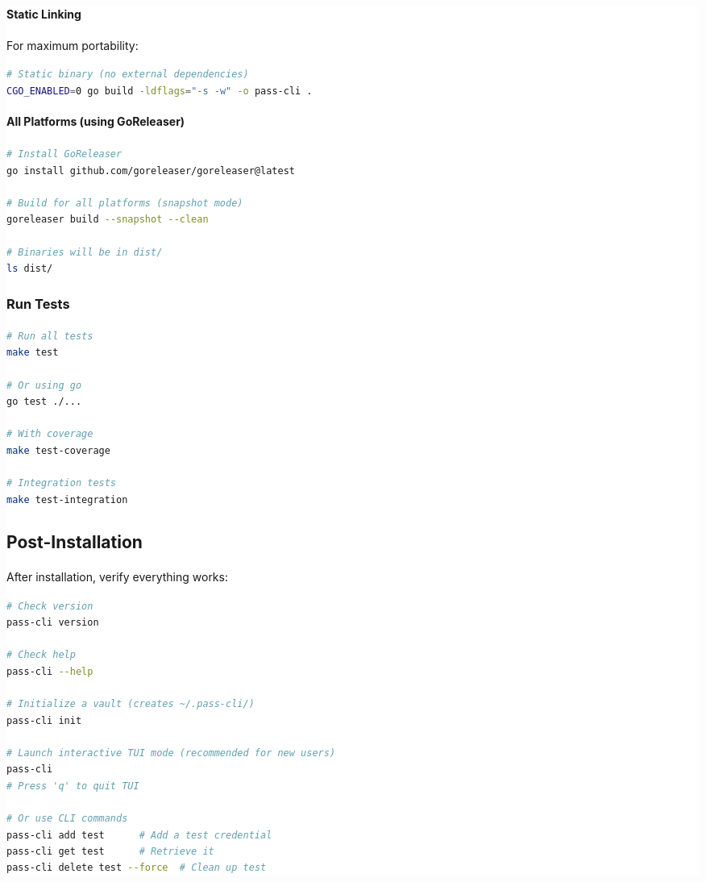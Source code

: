 #### Static Linking

For maximum portability:

```bash
# Static binary (no external dependencies)
CGO_ENABLED=0 go build -ldflags="-s -w" -o pass-cli .
```

#### All Platforms (using GoReleaser)

```bash
# Install GoReleaser
go install github.com/goreleaser/goreleaser@latest

# Build for all platforms (snapshot mode)
goreleaser build --snapshot --clean

# Binaries will be in dist/
ls dist/
```

### Run Tests

```bash
# Run all tests
make test

# Or using go
go test ./...

# With coverage
make test-coverage

# Integration tests
make test-integration
```

## Post-Installation

After installation, verify everything works:

```bash
# Check version
pass-cli version

# Check help
pass-cli --help

# Initialize a vault (creates ~/.pass-cli/)
pass-cli init

# Launch interactive TUI mode (recommended for new users)
pass-cli
# Press 'q' to quit TUI

# Or use CLI commands
pass-cli add test      # Add a test credential
pass-cli get test      # Retrieve it
pass-cli delete test --force  # Clean up test
```
